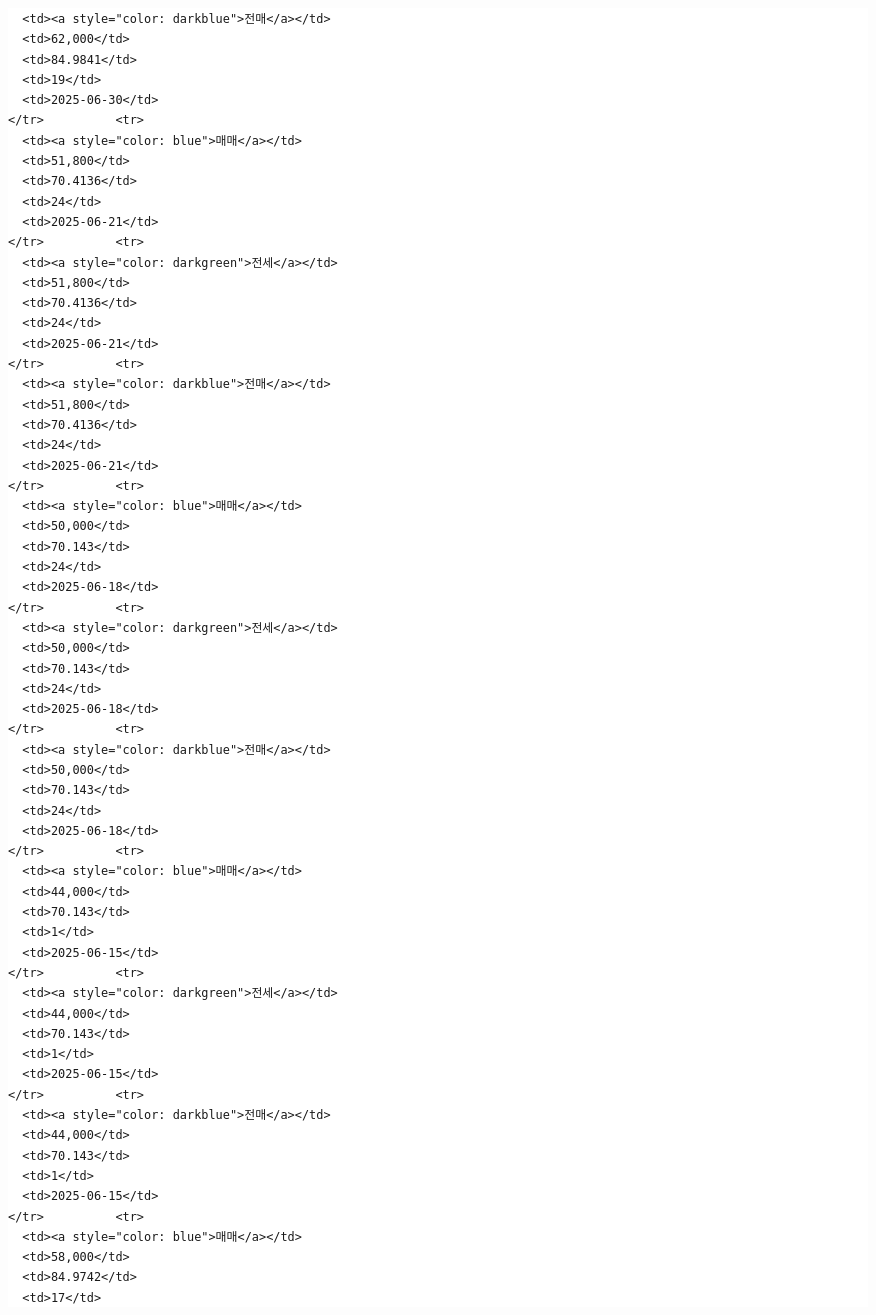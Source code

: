       <td><a style="color: darkblue">전매</a></td>
      <td>62,000</td>
      <td>84.9841</td>
      <td>19</td>
      <td>2025-06-30</td>
    </tr>          <tr>
      <td><a style="color: blue">매매</a></td>
      <td>51,800</td>
      <td>70.4136</td>
      <td>24</td>
      <td>2025-06-21</td>
    </tr>          <tr>
      <td><a style="color: darkgreen">전세</a></td>
      <td>51,800</td>
      <td>70.4136</td>
      <td>24</td>
      <td>2025-06-21</td>
    </tr>          <tr>
      <td><a style="color: darkblue">전매</a></td>
      <td>51,800</td>
      <td>70.4136</td>
      <td>24</td>
      <td>2025-06-21</td>
    </tr>          <tr>
      <td><a style="color: blue">매매</a></td>
      <td>50,000</td>
      <td>70.143</td>
      <td>24</td>
      <td>2025-06-18</td>
    </tr>          <tr>
      <td><a style="color: darkgreen">전세</a></td>
      <td>50,000</td>
      <td>70.143</td>
      <td>24</td>
      <td>2025-06-18</td>
    </tr>          <tr>
      <td><a style="color: darkblue">전매</a></td>
      <td>50,000</td>
      <td>70.143</td>
      <td>24</td>
      <td>2025-06-18</td>
    </tr>          <tr>
      <td><a style="color: blue">매매</a></td>
      <td>44,000</td>
      <td>70.143</td>
      <td>1</td>
      <td>2025-06-15</td>
    </tr>          <tr>
      <td><a style="color: darkgreen">전세</a></td>
      <td>44,000</td>
      <td>70.143</td>
      <td>1</td>
      <td>2025-06-15</td>
    </tr>          <tr>
      <td><a style="color: darkblue">전매</a></td>
      <td>44,000</td>
      <td>70.143</td>
      <td>1</td>
      <td>2025-06-15</td>
    </tr>          <tr>
      <td><a style="color: blue">매매</a></td>
      <td>58,000</td>
      <td>84.9742</td>
      <td>17</td>